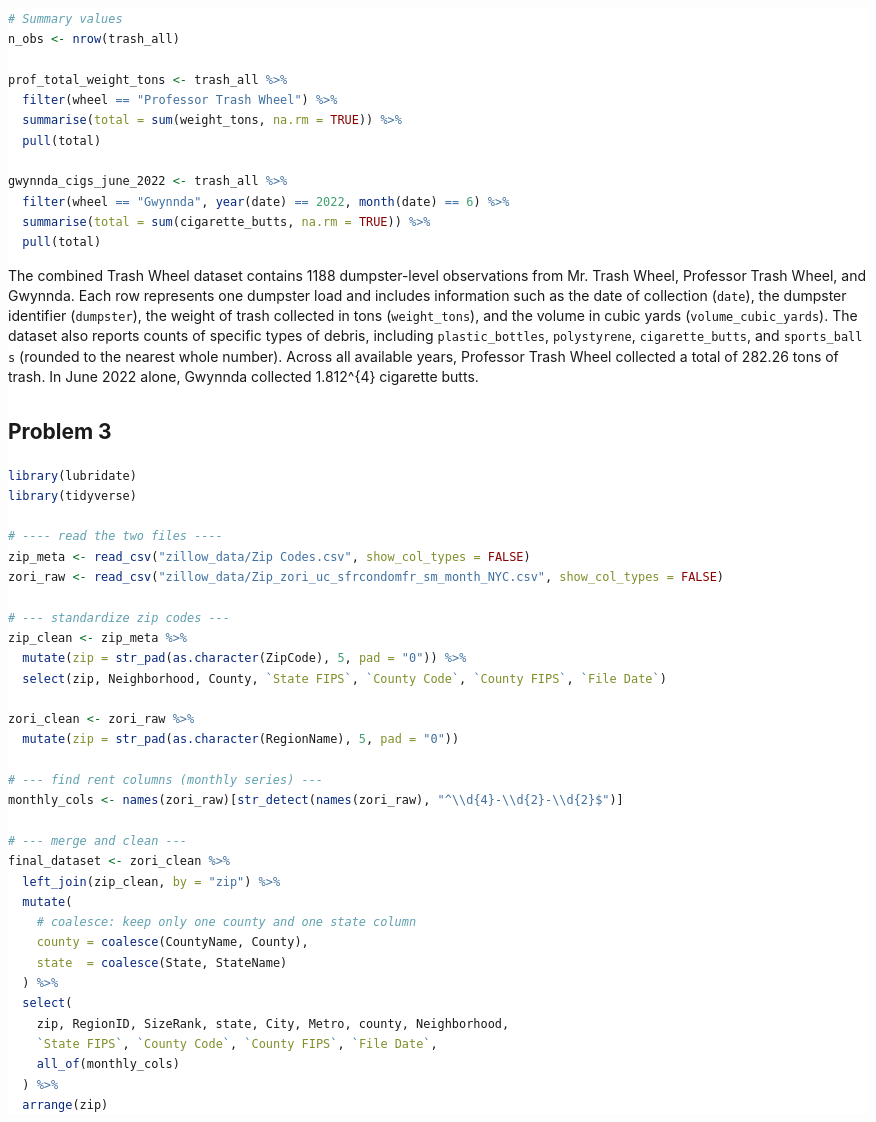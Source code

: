 ``` r
# Summary values
n_obs <- nrow(trash_all)

prof_total_weight_tons <- trash_all %>%
  filter(wheel == "Professor Trash Wheel") %>%
  summarise(total = sum(weight_tons, na.rm = TRUE)) %>%
  pull(total)

gwynnda_cigs_june_2022 <- trash_all %>%
  filter(wheel == "Gwynnda", year(date) == 2022, month(date) == 6) %>%
  summarise(total = sum(cigarette_butts, na.rm = TRUE)) %>%
  pull(total)
```

The combined Trash Wheel dataset contains 1188 dumpster-level
observations from Mr. Trash Wheel, Professor Trash Wheel, and Gwynnda.
Each row represents one dumpster load and includes information such as
the date of collection (`date`), the dumpster identifier (`dumpster`),
the weight of trash collected in tons (`weight_tons`), and the volume in
cubic yards (`volume_cubic_yards`). The dataset also reports counts of
specific types of debris, including `plastic_bottles`, `polystyrene`,
`cigarette_butts`, and `sports_balls` (rounded to the nearest whole
number). Across all available years, Professor Trash Wheel collected a
total of 282.26 tons of trash. In June 2022 alone, Gwynnda collected
1.812^{4} cigarette butts.

## Problem 3

``` r
library(lubridate)
library(tidyverse)

# ---- read the two files ----
zip_meta <- read_csv("zillow_data/Zip Codes.csv", show_col_types = FALSE)
zori_raw <- read_csv("zillow_data/Zip_zori_uc_sfrcondomfr_sm_month_NYC.csv", show_col_types = FALSE)

# --- standardize zip codes ---
zip_clean <- zip_meta %>%
  mutate(zip = str_pad(as.character(ZipCode), 5, pad = "0")) %>%
  select(zip, Neighborhood, County, `State FIPS`, `County Code`, `County FIPS`, `File Date`)

zori_clean <- zori_raw %>%
  mutate(zip = str_pad(as.character(RegionName), 5, pad = "0"))

# --- find rent columns (monthly series) ---
monthly_cols <- names(zori_raw)[str_detect(names(zori_raw), "^\\d{4}-\\d{2}-\\d{2}$")]

# --- merge and clean ---
final_dataset <- zori_clean %>%
  left_join(zip_clean, by = "zip") %>%
  mutate(
    # coalesce: keep only one county and one state column
    county = coalesce(CountyName, County),
    state  = coalesce(State, StateName)
  ) %>%
  select(
    zip, RegionID, SizeRank, state, City, Metro, county, Neighborhood,
    `State FIPS`, `County Code`, `County FIPS`, `File Date`,
    all_of(monthly_cols)
  ) %>%
  arrange(zip)

```